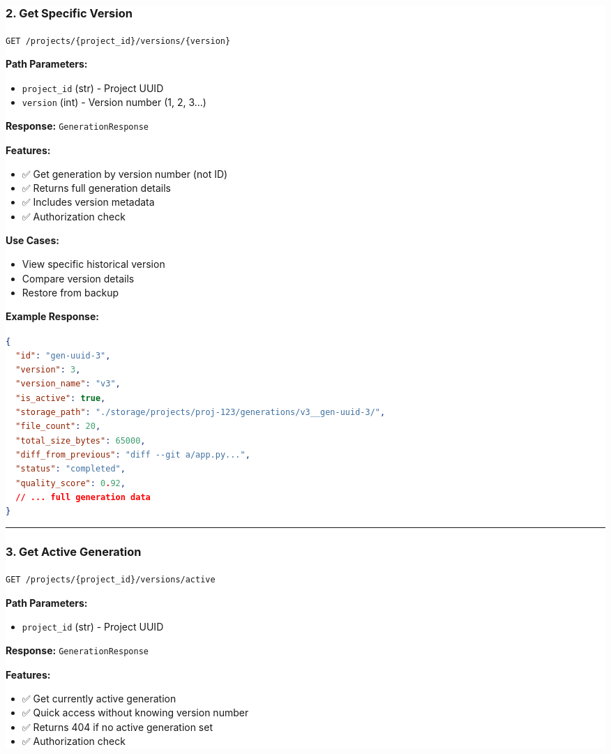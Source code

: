 
### **2. Get Specific Version**

```http
GET /projects/{project_id}/versions/{version}
```

**Path Parameters:**
- `project_id` (str) - Project UUID
- `version` (int) - Version number (1, 2, 3...)

**Response:** `GenerationResponse`

**Features:**
- ✅ Get generation by version number (not ID)
- ✅ Returns full generation details
- ✅ Includes version metadata
- ✅ Authorization check

**Use Cases:**
- View specific historical version
- Compare version details
- Restore from backup

**Example Response:**
```json
{
  "id": "gen-uuid-3",
  "version": 3,
  "version_name": "v3",
  "is_active": true,
  "storage_path": "./storage/projects/proj-123/generations/v3__gen-uuid-3/",
  "file_count": 20,
  "total_size_bytes": 65000,
  "diff_from_previous": "diff --git a/app.py...",
  "status": "completed",
  "quality_score": 0.92,
  // ... full generation data
}
```

---

### **3. Get Active Generation**

```http
GET /projects/{project_id}/versions/active
```

**Path Parameters:**
- `project_id` (str) - Project UUID

**Response:** `GenerationResponse`

**Features:**
- ✅ Get currently active generation
- ✅ Quick access without knowing version number
- ✅ Returns 404 if no active generation set
- ✅ Authorization check
